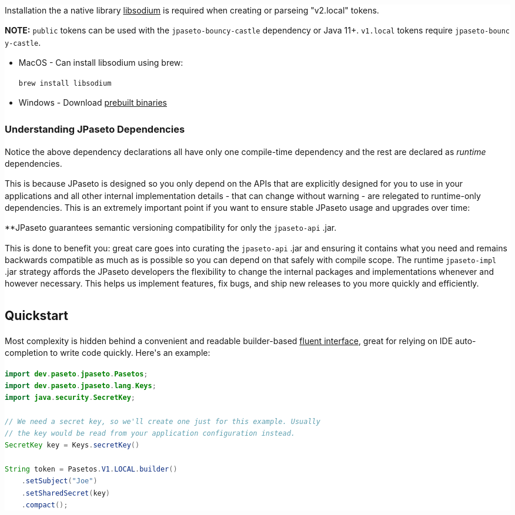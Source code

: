 Installation the a native library [libsodium](https://github.com/jedisct1/libsodium) is required when creating or parseing "v2.local" tokens.

**NOTE:** `public` tokens can be used with the `jpaseto-bouncy-castle` dependency or Java 11+. `v1.local` tokens require `jpaseto-bouncy-castle`.

- MacOS -  Can install libsodium using brew: 
  
  `brew install libsodium`

- Windows - Download [prebuilt binaries](https://download.libsodium.org/libsodium/releases/)

<a name="install-understandingdependencies"></a>
### Understanding JPaseto Dependencies

Notice the above dependency declarations all have only one compile-time dependency and the rest are declared as 
_runtime_ dependencies.

This is because JPaseto is designed so you only depend on the APIs that are explicitly designed for you to use in
your applications and all other internal implementation details - that can change without warning - are relegated to
runtime-only dependencies.  This is an extremely important point if you want to ensure stable JPaseto usage and
upgrades over time:

**JPaseto guarantees semantic versioning compatibility for only the `jpaseto-api` .jar.

This is done to benefit you: great care goes into curating the `jpaseto-api` .jar and ensuring it contains what you need
and remains backwards compatible as much as is possible so you can depend on that safely with compile scope.  The 
runtime `jpaseto-impl` .jar strategy affords the JPaseto developers the flexibility to change the internal packages and 
implementations whenever and however necessary.  This helps us implement features, fix bugs, and ship new releases to 
you more quickly and efficiently.

<a name="quickstart"></a>
## Quickstart

Most complexity is hidden behind a convenient and readable builder-based [fluent interface](http://en.wikipedia.org/wiki/Fluent_interface), great for relying on IDE auto-completion to write code quickly.  Here's an example:

```java
import dev.paseto.jpaseto.Pasetos;
import dev.paseto.jpaseto.lang.Keys;
import java.security.SecretKey;

// We need a secret key, so we'll create one just for this example. Usually
// the key would be read from your application configuration instead.
SecretKey key = Keys.secretKey()

String token = Pasetos.V1.LOCAL.builder()
    .setSubject("Joe")
    .setSharedSecret(key)
    .compact();
```
